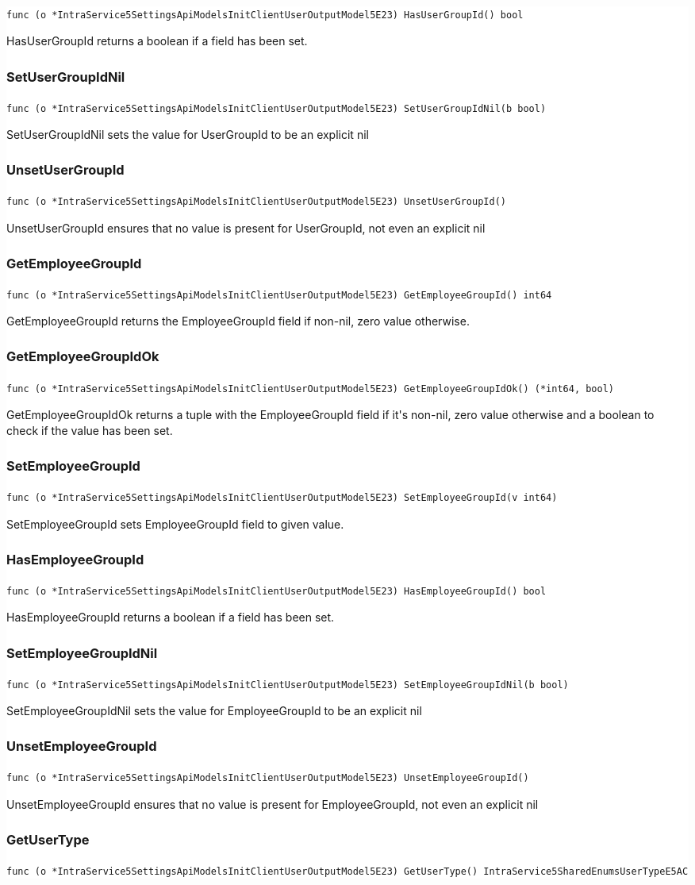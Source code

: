 `func (o *IntraService5SettingsApiModelsInitClientUserOutputModel5E23) HasUserGroupId() bool`

HasUserGroupId returns a boolean if a field has been set.

### SetUserGroupIdNil

`func (o *IntraService5SettingsApiModelsInitClientUserOutputModel5E23) SetUserGroupIdNil(b bool)`

 SetUserGroupIdNil sets the value for UserGroupId to be an explicit nil

### UnsetUserGroupId
`func (o *IntraService5SettingsApiModelsInitClientUserOutputModel5E23) UnsetUserGroupId()`

UnsetUserGroupId ensures that no value is present for UserGroupId, not even an explicit nil
### GetEmployeeGroupId

`func (o *IntraService5SettingsApiModelsInitClientUserOutputModel5E23) GetEmployeeGroupId() int64`

GetEmployeeGroupId returns the EmployeeGroupId field if non-nil, zero value otherwise.

### GetEmployeeGroupIdOk

`func (o *IntraService5SettingsApiModelsInitClientUserOutputModel5E23) GetEmployeeGroupIdOk() (*int64, bool)`

GetEmployeeGroupIdOk returns a tuple with the EmployeeGroupId field if it's non-nil, zero value otherwise
and a boolean to check if the value has been set.

### SetEmployeeGroupId

`func (o *IntraService5SettingsApiModelsInitClientUserOutputModel5E23) SetEmployeeGroupId(v int64)`

SetEmployeeGroupId sets EmployeeGroupId field to given value.

### HasEmployeeGroupId

`func (o *IntraService5SettingsApiModelsInitClientUserOutputModel5E23) HasEmployeeGroupId() bool`

HasEmployeeGroupId returns a boolean if a field has been set.

### SetEmployeeGroupIdNil

`func (o *IntraService5SettingsApiModelsInitClientUserOutputModel5E23) SetEmployeeGroupIdNil(b bool)`

 SetEmployeeGroupIdNil sets the value for EmployeeGroupId to be an explicit nil

### UnsetEmployeeGroupId
`func (o *IntraService5SettingsApiModelsInitClientUserOutputModel5E23) UnsetEmployeeGroupId()`

UnsetEmployeeGroupId ensures that no value is present for EmployeeGroupId, not even an explicit nil
### GetUserType

`func (o *IntraService5SettingsApiModelsInitClientUserOutputModel5E23) GetUserType() IntraService5SharedEnumsUserTypeE5AC`
